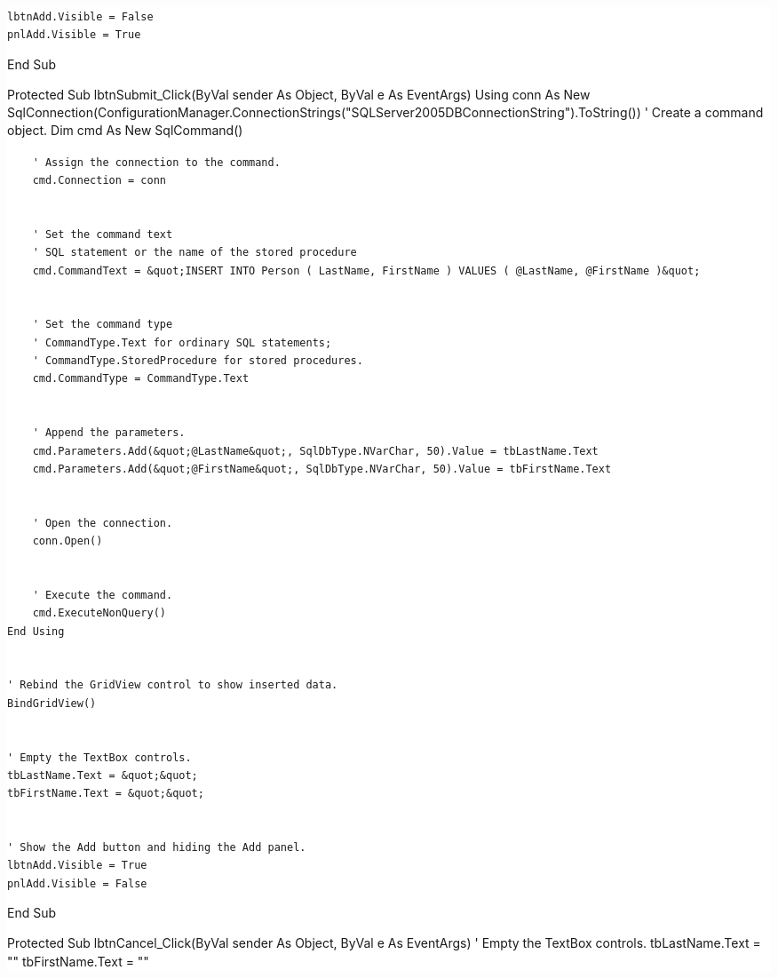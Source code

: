     lbtnAdd.Visible = False
    pnlAdd.Visible = True
End Sub


Protected Sub lbtnSubmit_Click(ByVal sender As Object, ByVal e As EventArgs)
    Using conn As New SqlConnection(ConfigurationManager.ConnectionStrings(&quot;SQLServer2005DBConnectionString&quot;).ToString())
        ' Create a command object.
        Dim cmd As New SqlCommand()


        ' Assign the connection to the command.
        cmd.Connection = conn


        ' Set the command text
        ' SQL statement or the name of the stored procedure 
        cmd.CommandText = &quot;INSERT INTO Person ( LastName, FirstName ) VALUES ( @LastName, @FirstName )&quot;


        ' Set the command type
        ' CommandType.Text for ordinary SQL statements; 
        ' CommandType.StoredProcedure for stored procedures.
        cmd.CommandType = CommandType.Text


        ' Append the parameters.
        cmd.Parameters.Add(&quot;@LastName&quot;, SqlDbType.NVarChar, 50).Value = tbLastName.Text
        cmd.Parameters.Add(&quot;@FirstName&quot;, SqlDbType.NVarChar, 50).Value = tbFirstName.Text


        ' Open the connection.
        conn.Open()


        ' Execute the command.
        cmd.ExecuteNonQuery()
    End Using


    ' Rebind the GridView control to show inserted data.
    BindGridView()


    ' Empty the TextBox controls.
    tbLastName.Text = &quot;&quot;
    tbFirstName.Text = &quot;&quot;


    ' Show the Add button and hiding the Add panel.
    lbtnAdd.Visible = True
    pnlAdd.Visible = False
End Sub


Protected Sub lbtnCancel_Click(ByVal sender As Object, ByVal e As EventArgs)
    ' Empty the TextBox controls.
    tbLastName.Text = &quot;&quot;
    tbFirstName.Text = &quot;&quot;
